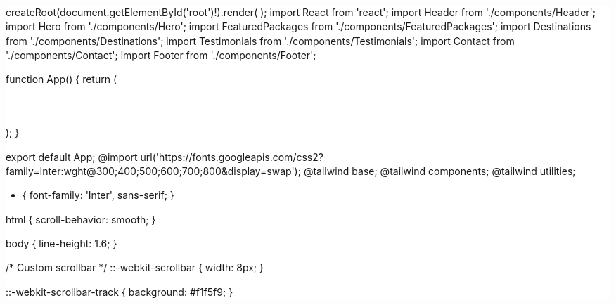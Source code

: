 createRoot(document.getElementById('root')!).render(
  <StrictMode>
    <App />
  </StrictMode>
);
import React from 'react';
import Header from './components/Header';
import Hero from './components/Hero';
import FeaturedPackages from './components/FeaturedPackages';
import Destinations from './components/Destinations';
import Testimonials from './components/Testimonials';
import Contact from './components/Contact';
import Footer from './components/Footer';

function App() {
  return (
    <div className="min-h-screen">
      <Header />
      <Hero />
      <FeaturedPackages />
      <Destinations />
      <Testimonials />
      <Contact />
      <Footer />
    </div>
  );
}

export default App;
@import url('https://fonts.googleapis.com/css2?family=Inter:wght@300;400;500;600;700;800&display=swap');
@tailwind base;
@tailwind components;
@tailwind utilities;

* {
  font-family: 'Inter', sans-serif;
}

html {
  scroll-behavior: smooth;
}

body {
  line-height: 1.6;
}

/* Custom scrollbar */
::-webkit-scrollbar {
  width: 8px;
}

::-webkit-scrollbar-track {
  background: #f1f5f9;
}
